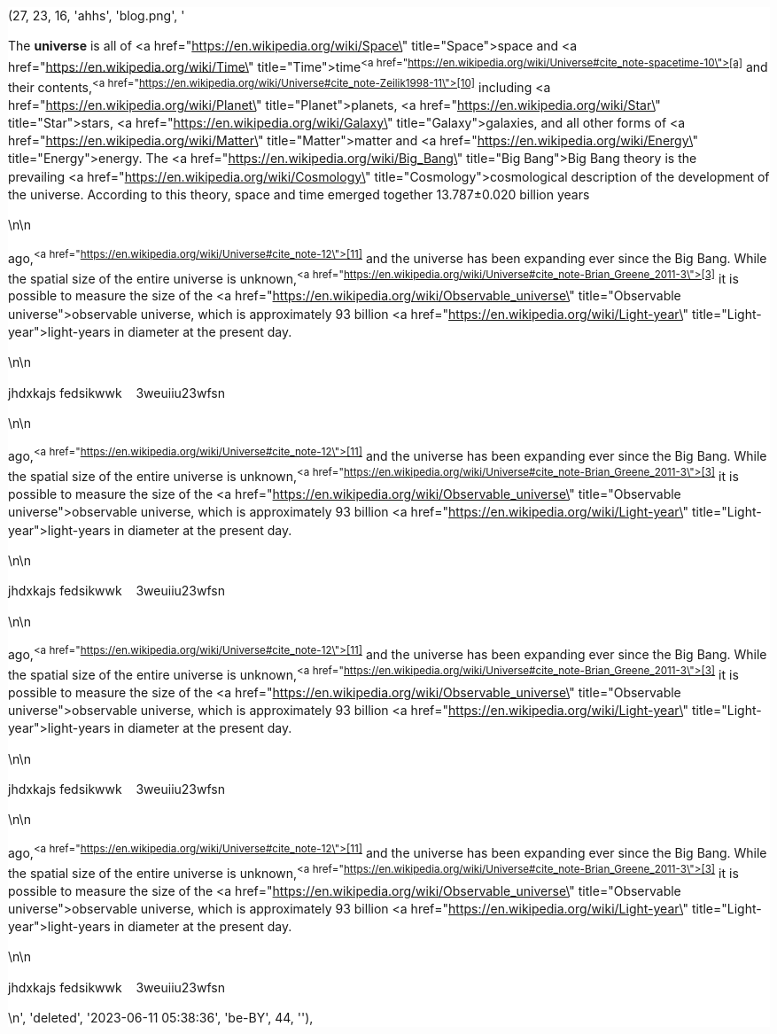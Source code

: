 (27, 23, 16, 'ahhs', 'blog.png', '<p>The&nbsp;<strong>universe</strong>&nbsp;is all of&nbsp;<a href=\"https://en.wikipedia.org/wiki/Space\" title=\"Space\">space</a>&nbsp;and&nbsp;<a href=\"https://en.wikipedia.org/wiki/Time\" title=\"Time\">time</a><sup><a href=\"https://en.wikipedia.org/wiki/Universe#cite_note-spacetime-10\">[a]</a></sup>&nbsp;and their contents,<sup><a href=\"https://en.wikipedia.org/wiki/Universe#cite_note-Zeilik1998-11\">[10]</a></sup>&nbsp;including&nbsp;<a href=\"https://en.wikipedia.org/wiki/Planet\" title=\"Planet\">planets</a>,&nbsp;<a href=\"https://en.wikipedia.org/wiki/Star\" title=\"Star\">stars</a>,&nbsp;<a href=\"https://en.wikipedia.org/wiki/Galaxy\" title=\"Galaxy\">galaxies</a>, and all other forms of&nbsp;<a href=\"https://en.wikipedia.org/wiki/Matter\" title=\"Matter\">matter</a>&nbsp;and&nbsp;<a href=\"https://en.wikipedia.org/wiki/Energy\" title=\"Energy\">energy</a>. The&nbsp;<a href=\"https://en.wikipedia.org/wiki/Big_Bang\" title=\"Big Bang\">Big Bang</a>&nbsp;theory is the prevailing&nbsp;<a href=\"https://en.wikipedia.org/wiki/Cosmology\" title=\"Cosmology\">cosmological</a>&nbsp;description of the development of the universe. According to this theory, space and time emerged together&nbsp;13.787&plusmn;0.020&nbsp;billion years&nbsp;</p>\n\n<p>ago,<sup><a href=\"https://en.wikipedia.org/wiki/Universe#cite_note-12\">[11]</a></sup>&nbsp;and the universe has been expanding ever since the Big Bang. While the spatial size of the entire universe is unknown,<sup><a href=\"https://en.wikipedia.org/wiki/Universe#cite_note-Brian_Greene_2011-3\">[3]</a></sup>&nbsp;it is possible to measure the size of the&nbsp;<a href=\"https://en.wikipedia.org/wiki/Observable_universe\" title=\"Observable universe\">observable universe</a>, which is approximately 93 billion&nbsp;<a href=\"https://en.wikipedia.org/wiki/Light-year\" title=\"Light-year\">light-years</a>&nbsp;in diameter at the present day.</p>\n\n<p>jhdxkajs fedsikwwk&nbsp; &nbsp; 3weuiiu23wfsn</p>\n\n<p>ago,<sup><a href=\"https://en.wikipedia.org/wiki/Universe#cite_note-12\">[11]</a></sup>&nbsp;and the universe has been expanding ever since the Big Bang. While the spatial size of the entire universe is unknown,<sup><a href=\"https://en.wikipedia.org/wiki/Universe#cite_note-Brian_Greene_2011-3\">[3]</a></sup>&nbsp;it is possible to measure the size of the&nbsp;<a href=\"https://en.wikipedia.org/wiki/Observable_universe\" title=\"Observable universe\">observable universe</a>, which is approximately 93 billion&nbsp;<a href=\"https://en.wikipedia.org/wiki/Light-year\" title=\"Light-year\">light-years</a>&nbsp;in diameter at the present day.</p>\n\n<p>jhdxkajs fedsikwwk&nbsp; &nbsp; 3weuiiu23wfsn</p>\n\n<p>ago,<sup><a href=\"https://en.wikipedia.org/wiki/Universe#cite_note-12\">[11]</a></sup>&nbsp;and the universe has been expanding ever since the Big Bang. While the spatial size of the entire universe is unknown,<sup><a href=\"https://en.wikipedia.org/wiki/Universe#cite_note-Brian_Greene_2011-3\">[3]</a></sup>&nbsp;it is possible to measure the size of the&nbsp;<a href=\"https://en.wikipedia.org/wiki/Observable_universe\" title=\"Observable universe\">observable universe</a>, which is approximately 93 billion&nbsp;<a href=\"https://en.wikipedia.org/wiki/Light-year\" title=\"Light-year\">light-years</a>&nbsp;in diameter at the present day.</p>\n\n<p>jhdxkajs fedsikwwk&nbsp; &nbsp; 3weuiiu23wfsn</p>\n\n<p>ago,<sup><a href=\"https://en.wikipedia.org/wiki/Universe#cite_note-12\">[11]</a></sup>&nbsp;and the universe has been expanding ever since the Big Bang. While the spatial size of the entire universe is unknown,<sup><a href=\"https://en.wikipedia.org/wiki/Universe#cite_note-Brian_Greene_2011-3\">[3]</a></sup>&nbsp;it is possible to measure the size of the&nbsp;<a href=\"https://en.wikipedia.org/wiki/Observable_universe\" title=\"Observable universe\">observable universe</a>, which is approximately 93 billion&nbsp;<a href=\"https://en.wikipedia.org/wiki/Light-year\" title=\"Light-year\">light-years</a>&nbsp;in diameter at the present day.</p>\n\n<p>jhdxkajs fedsikwwk&nbsp; &nbsp; 3weuiiu23wfsn</p>\n', 'deleted', '2023-06-11 05:38:36', 'be-BY', 44, ''),